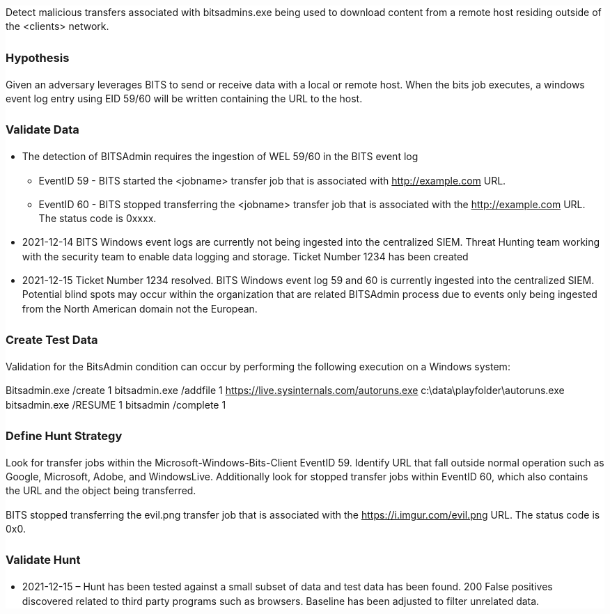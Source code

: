 Detect malicious transfers associated with bitsadmins.exe being used to download
content from a remote host residing outside of the \<clients\> network.

### Hypothesis

Given an adversary leverages BITS to send or receive data with a local or remote
host. When the bits job executes, a windows event log entry using EID 59/60 will
be written containing the URL to the host.

### Validate Data

-   The detection of BITSAdmin requires the ingestion of WEL 59/60 in the BITS
    event log

    -   EventID 59 - BITS started the \<jobname\> transfer job that is
        associated with http://example.com URL.

    -   EventID 60 - BITS stopped transferring the \<jobname\> transfer job that
        is associated with the http://example.com URL. The status code is 0xxxx.

-   2021-12-14 BITS Windows event logs are currently not being ingested into the
    centralized SIEM. Threat Hunting team working with the security team to
    enable data logging and storage. Ticket Number 1234 has been created

-   2021-12-15 Ticket Number 1234 resolved. BITS Windows event log 59 and 60 is
    currently ingested into the centralized SIEM. Potential blind spots may
    occur within the organization that are related BITSAdmin process due to
    events only being ingested from the North American domain not the European.

### Create Test Data

Validation for the BitsAdmin condition can occur by performing the following
execution on a Windows system:

Bitsadmin.exe /create 1 bitsadmin.exe /addfile 1
https://live.sysinternals.com/autoruns.exe c:\\data\\playfolder\\autoruns.exe
bitsadmin.exe /RESUME 1 bitsadmin /complete 1

### Define Hunt Strategy

Look for transfer jobs within the Microsoft-Windows-Bits-Client EventID 59.
Identify URL that fall outside normal operation such as Google, Microsoft,
Adobe, and WindowsLive. Additionally look for stopped transfer jobs within
EventID 60, which also contains the URL and the object being transferred.

BITS stopped transferring the evil.png transfer job that is associated with the
<https://i.imgur.com/evil.png> URL. The status code is 0x0.

### Validate Hunt

-   2021-12-15 – Hunt has been tested against a small subset of data and test
    data has been found. 200 False positives discovered related to third party
    programs such as browsers. Baseline has been adjusted to filter unrelated
    data.
